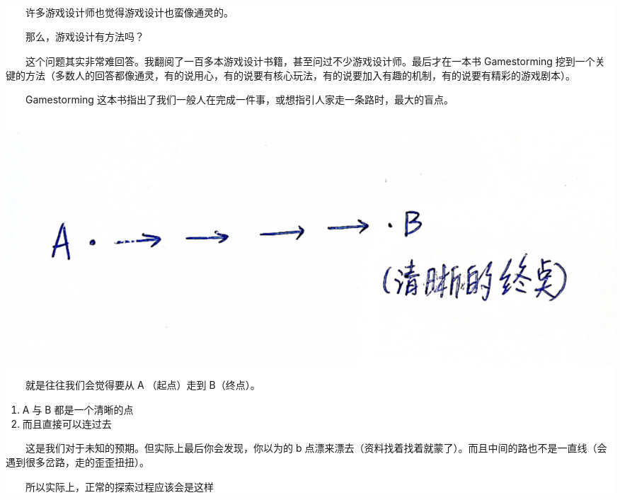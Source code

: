 　　许多游戏设计师也觉得游戏设计也蛮像通灵的。

　　那么，游戏设计有方法吗？

　　这个问题其实非常难回答。我翻阅了一百多本游戏设计书籍，甚至问过不少游戏设计师。最后才在一本书 Gamestorming 挖到一个关键的方法（多数人的回答都像通灵，有的说用心，有的说要有核心玩法，有的说要加入有趣的机制，有的说要有精彩的游戏剧本）。

　　Gamestorming 这本书指出了我们一般人在完成一件事，或想指引人家走一条路时，最大的盲点。

　　![](assets/20211024145251-20220630104311-o277bbg.png)

　　就是往往我们会觉得要从 A （起点）走到 B（终点）。

1. A 与 B 都是一个清晰的点
2. 而且直接可以连过去

　　这是我们对于未知的预期。但实际上最后你会发现，你以为的 b 点漂来漂去（资料找着找着就蒙了）。而且中间的路也不是一直线（会遇到很多岔路，走的歪歪扭扭）。

　　所以实际上，正常的探索过程应该会是这样
